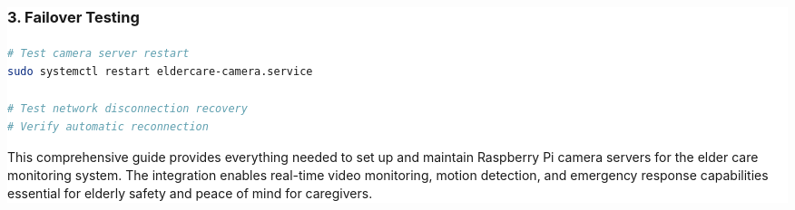 ### 3. Failover Testing
```bash
# Test camera server restart
sudo systemctl restart eldercare-camera.service

# Test network disconnection recovery
# Verify automatic reconnection
```

This comprehensive guide provides everything needed to set up and maintain Raspberry Pi camera servers for the elder care monitoring system. The integration enables real-time video monitoring, motion detection, and emergency response capabilities essential for elderly safety and peace of mind for caregivers.